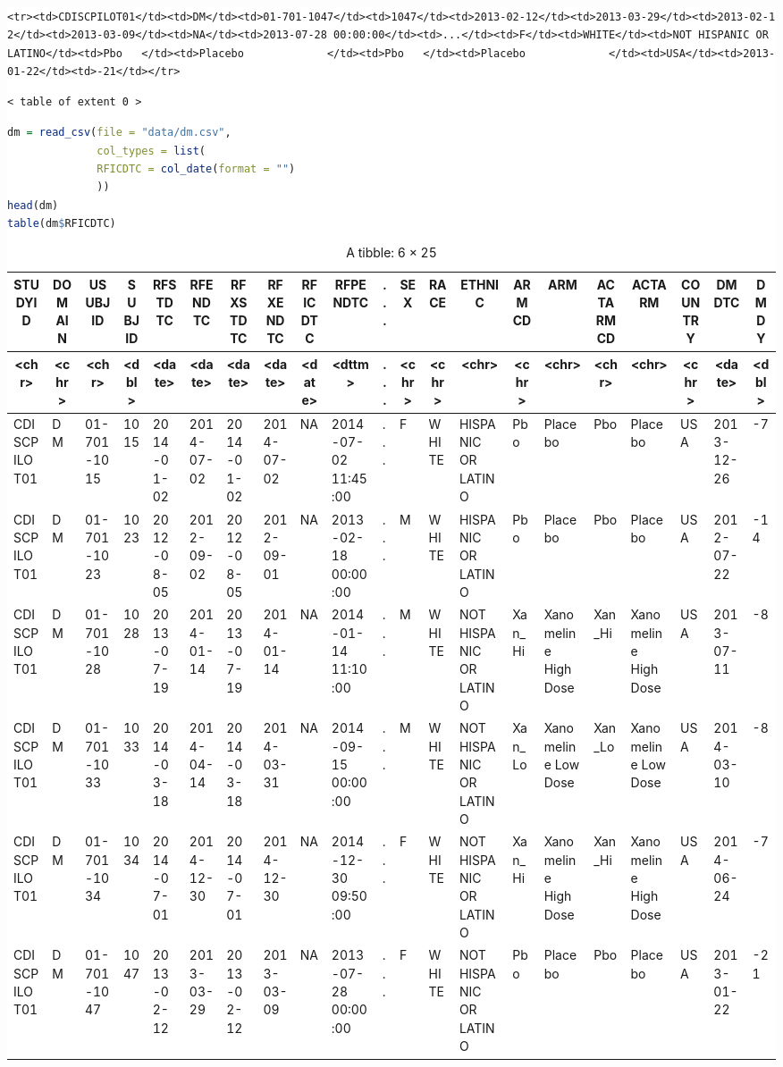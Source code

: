 	<tr><td>CDISCPILOT01</td><td>DM</td><td>01-701-1047</td><td>1047</td><td>2013-02-12</td><td>2013-03-29</td><td>2013-02-12</td><td>2013-03-09</td><td>NA</td><td>2013-07-28 00:00:00</td><td>...</td><td>F</td><td>WHITE</td><td>NOT HISPANIC OR LATINO</td><td>Pbo   </td><td>Placebo             </td><td>Pbo   </td><td>Placebo             </td><td>USA</td><td>2013-01-22</td><td>-21</td></tr>
</tbody>
</table>




    < table of extent 0 >



```R
dm = read_csv(file = "data/dm.csv", 
              col_types = list(
              RFICDTC = col_date(format = "")
              ))
head(dm)
table(dm$RFICDTC)
```


<table class="dataframe">
<caption>A tibble: 6 × 25</caption>
<thead>
	<tr><th scope=col>STUDYID</th><th scope=col>DOMAIN</th><th scope=col>USUBJID</th><th scope=col>SUBJID</th><th scope=col>RFSTDTC</th><th scope=col>RFENDTC</th><th scope=col>RFXSTDTC</th><th scope=col>RFXENDTC</th><th scope=col>RFICDTC</th><th scope=col>RFPENDTC</th><th scope=col>...</th><th scope=col>SEX</th><th scope=col>RACE</th><th scope=col>ETHNIC</th><th scope=col>ARMCD</th><th scope=col>ARM</th><th scope=col>ACTARMCD</th><th scope=col>ACTARM</th><th scope=col>COUNTRY</th><th scope=col>DMDTC</th><th scope=col>DMDY</th></tr>
	<tr><th scope=col>&lt;chr&gt;</th><th scope=col>&lt;chr&gt;</th><th scope=col>&lt;chr&gt;</th><th scope=col>&lt;dbl&gt;</th><th scope=col>&lt;date&gt;</th><th scope=col>&lt;date&gt;</th><th scope=col>&lt;date&gt;</th><th scope=col>&lt;date&gt;</th><th scope=col>&lt;date&gt;</th><th scope=col>&lt;dttm&gt;</th><th scope=col>...</th><th scope=col>&lt;chr&gt;</th><th scope=col>&lt;chr&gt;</th><th scope=col>&lt;chr&gt;</th><th scope=col>&lt;chr&gt;</th><th scope=col>&lt;chr&gt;</th><th scope=col>&lt;chr&gt;</th><th scope=col>&lt;chr&gt;</th><th scope=col>&lt;chr&gt;</th><th scope=col>&lt;date&gt;</th><th scope=col>&lt;dbl&gt;</th></tr>
</thead>
<tbody>
	<tr><td>CDISCPILOT01</td><td>DM</td><td>01-701-1015</td><td>1015</td><td>2014-01-02</td><td>2014-07-02</td><td>2014-01-02</td><td>2014-07-02</td><td>NA</td><td>2014-07-02 11:45:00</td><td>...</td><td>F</td><td>WHITE</td><td>HISPANIC OR LATINO    </td><td>Pbo   </td><td>Placebo             </td><td>Pbo   </td><td>Placebo             </td><td>USA</td><td>2013-12-26</td><td> -7</td></tr>
	<tr><td>CDISCPILOT01</td><td>DM</td><td>01-701-1023</td><td>1023</td><td>2012-08-05</td><td>2012-09-02</td><td>2012-08-05</td><td>2012-09-01</td><td>NA</td><td>2013-02-18 00:00:00</td><td>...</td><td>M</td><td>WHITE</td><td>HISPANIC OR LATINO    </td><td>Pbo   </td><td>Placebo             </td><td>Pbo   </td><td>Placebo             </td><td>USA</td><td>2012-07-22</td><td>-14</td></tr>
	<tr><td>CDISCPILOT01</td><td>DM</td><td>01-701-1028</td><td>1028</td><td>2013-07-19</td><td>2014-01-14</td><td>2013-07-19</td><td>2014-01-14</td><td>NA</td><td>2014-01-14 11:10:00</td><td>...</td><td>M</td><td>WHITE</td><td>NOT HISPANIC OR LATINO</td><td>Xan_Hi</td><td>Xanomeline High Dose</td><td>Xan_Hi</td><td>Xanomeline High Dose</td><td>USA</td><td>2013-07-11</td><td> -8</td></tr>
	<tr><td>CDISCPILOT01</td><td>DM</td><td>01-701-1033</td><td>1033</td><td>2014-03-18</td><td>2014-04-14</td><td>2014-03-18</td><td>2014-03-31</td><td>NA</td><td>2014-09-15 00:00:00</td><td>...</td><td>M</td><td>WHITE</td><td>NOT HISPANIC OR LATINO</td><td>Xan_Lo</td><td>Xanomeline Low Dose </td><td>Xan_Lo</td><td>Xanomeline Low Dose </td><td>USA</td><td>2014-03-10</td><td> -8</td></tr>
	<tr><td>CDISCPILOT01</td><td>DM</td><td>01-701-1034</td><td>1034</td><td>2014-07-01</td><td>2014-12-30</td><td>2014-07-01</td><td>2014-12-30</td><td>NA</td><td>2014-12-30 09:50:00</td><td>...</td><td>F</td><td>WHITE</td><td>NOT HISPANIC OR LATINO</td><td>Xan_Hi</td><td>Xanomeline High Dose</td><td>Xan_Hi</td><td>Xanomeline High Dose</td><td>USA</td><td>2014-06-24</td><td> -7</td></tr>
	<tr><td>CDISCPILOT01</td><td>DM</td><td>01-701-1047</td><td>1047</td><td>2013-02-12</td><td>2013-03-29</td><td>2013-02-12</td><td>2013-03-09</td><td>NA</td><td>2013-07-28 00:00:00</td><td>...</td><td>F</td><td>WHITE</td><td>NOT HISPANIC OR LATINO</td><td>Pbo   </td><td>Placebo             </td><td>Pbo   </td><td>Placebo             </td><td>USA</td><td>2013-01-22</td><td>-21</td></tr>
</tbody>
</table>